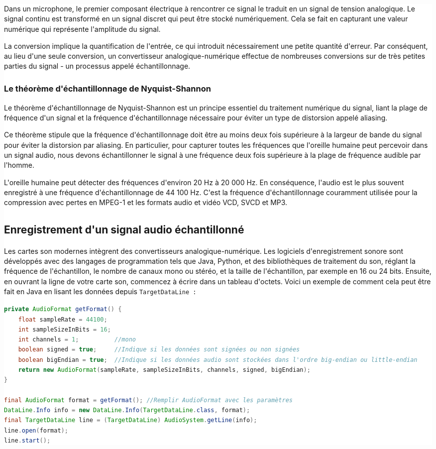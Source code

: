 Dans un microphone, le premier composant électrique à rencontrer ce signal le
traduit en un signal de tension analogique. Le signal continu est transformé en
un signal discret qui peut être stocké numériquement. Cela se fait en capturant
une valeur numérique qui représente l'amplitude du signal.

La conversion implique la quantification de l'entrée, ce qui introduit
nécessairement une petite quantité d'erreur. Par conséquent, au lieu d'une seule
conversion, un convertisseur analogique-numérique effectue de nombreuses
conversions sur de très petites parties du signal - un processus appelé
échantillonnage.

### Le théorème d'échantillonnage de Nyquist-Shannon

Le théorème d'échantillonnage de Nyquist-Shannon est un principe essentiel du
traitement numérique du signal, liant la plage de fréquence d'un signal et la
fréquence d'échantillonnage nécessaire pour éviter un type de distorsion appelé
aliasing.

Ce théorème stipule que la fréquence d'échantillonnage doit être au moins deux
fois supérieure à la largeur de bande du signal pour éviter la distorsion par
aliasing. En particulier, pour capturer toutes les fréquences que l'oreille
humaine peut percevoir dans un signal audio, nous devons échantillonner le
signal à une fréquence deux fois supérieure à la plage de fréquence audible par
l'homme.

L'oreille humaine peut détecter des fréquences d'environ 20 Hz à 20 000 Hz. En
conséquence, l'audio est le plus souvent enregistré à une fréquence
d'échantillonnage de 44 100 Hz. C'est la fréquence d'échantillonnage couramment
utilisée pour la compression avec pertes en MPEG-1 et les formats audio et vidéo
VCD, SVCD et MP3.

## Enregistrement d'un signal audio échantillonné

Les cartes son modernes intègrent des convertisseurs analogique-numérique. Les
logiciels d'enregistrement sonore sont développés avec des langages de
programmation tels que Java, Python, et des bibliothèques de traitement du son,
réglant la fréquence de l'échantillon, le nombre de canaux mono ou stéréo, et la
taille de l'échantillon, par exemple en 16 ou 24 bits. Ensuite, en ouvrant la
ligne de votre carte son, commencez à écrire dans un tableau d'octets. Voici un
exemple de comment cela peut être fait en Java en lisant les données depuis
`TargetDataLine :`

```java
private AudioFormat getFormat() {
    float sampleRate = 44100;
    int sampleSizeInBits = 16;
    int channels = 1;          //mono
    boolean signed = true;     //Indique si les données sont signées ou non signées
    boolean bigEndian = true;  //Indique si les données audio sont stockées dans l'ordre big-endian ou little-endian
    return new AudioFormat(sampleRate, sampleSizeInBits, channels, signed, bigEndian);
}

final AudioFormat format = getFormat(); //Remplir AudioFormat avec les paramètres
DataLine.Info info = new DataLine.Info(TargetDataLine.class, format);
final TargetDataLine line = (TargetDataLine) AudioSystem.getLine(info);
line.open(format);
line.start();
```
